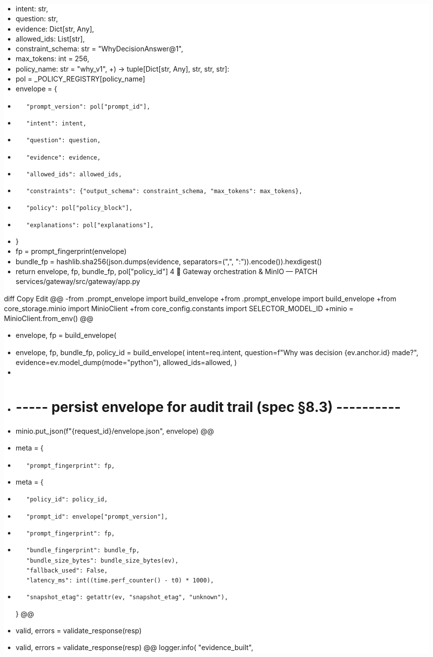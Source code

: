 +    intent: str,
+    question: str,
+    evidence: Dict[str, Any],
+    allowed_ids: List[str],
+    constraint_schema: str = "WhyDecisionAnswer@1",
+    max_tokens: int = 256,
+    policy_name: str = "why_v1",
+) -> tuple[Dict[str, Any], str, str, str]:
+    pol = _POLICY_REGISTRY[policy_name]
+    envelope = {
+        "prompt_version": pol["prompt_id"],
+        "intent": intent,
+        "question": question,
+        "evidence": evidence,
+        "allowed_ids": allowed_ids,
+        "constraints": {"output_schema": constraint_schema, "max_tokens": max_tokens},
+        "policy": pol["policy_block"],
+        "explanations": pol["explanations"],
+    }
+    fp = prompt_fingerprint(envelope)
+    bundle_fp = hashlib.sha256(json.dumps(evidence, separators=(",", ":")).encode()).hexdigest()
+    return envelope, fp, bundle_fp, pol["policy_id"]
4 ️⃣ Gateway orchestration & MinIO — PATCH
services/gateway/src/gateway/app.py

diff
Copy
Edit
@@
-from .prompt_envelope import build_envelope
+from .prompt_envelope import build_envelope
+from core_storage.minio import MinioClient
+from core_config.constants import SELECTOR_MODEL_ID
+minio = MinioClient.from_env()
@@
-    envelope, fp = build_envelope(
+    envelope, fp, bundle_fp, policy_id = build_envelope(
         intent=req.intent,
         question=f"Why was decision {ev.anchor.id} made?",
         evidence=ev.model_dump(mode="python"),
         allowed_ids=allowed,
     )
+
+    # ----- persist envelope for audit trail (spec §8.3) ----------
+    minio.put_json(f"{request_id}/envelope.json", envelope)
@@
-    meta = {
-        "prompt_fingerprint": fp,
+    meta = {
+        "policy_id": policy_id,
+        "prompt_id": envelope["prompt_version"],
+        "prompt_fingerprint": fp,
+        "bundle_fingerprint": bundle_fp,
         "bundle_size_bytes": bundle_size_bytes(ev),
         "fallback_used": False,
         "latency_ms": int((time.perf_counter() - t0) * 1000),
+        "snapshot_etag": getattr(ev, "snapshot_etag", "unknown"),
     }
@@
-    valid, errors = validate_response(resp)
+    valid, errors = validate_response(resp)
@@
 logger.info(
     "evidence_built",
